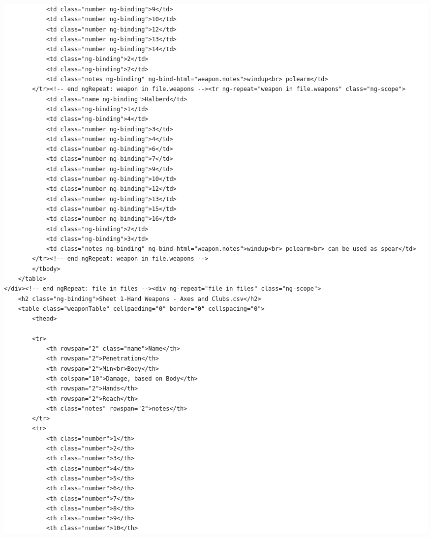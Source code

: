                 <td class="number ng-binding">9</td>
                <td class="number ng-binding">10</td>
                <td class="number ng-binding">12</td>
                <td class="number ng-binding">13</td>
                <td class="number ng-binding">14</td>
                <td class="ng-binding">2</td>
                <td class="ng-binding">2</td>
                <td class="notes ng-binding" ng-bind-html="weapon.notes">windup<br> polearm</td>
            </tr><!-- end ngRepeat: weapon in file.weapons --><tr ng-repeat="weapon in file.weapons" class="ng-scope">
                <td class="name ng-binding">Halberd</td>
                <td class="ng-binding">1</td>
                <td class="ng-binding">4</td>
                <td class="number ng-binding">3</td>
                <td class="number ng-binding">4</td>
                <td class="number ng-binding">6</td>
                <td class="number ng-binding">7</td>
                <td class="number ng-binding">9</td>
                <td class="number ng-binding">10</td>
                <td class="number ng-binding">12</td>
                <td class="number ng-binding">13</td>
                <td class="number ng-binding">15</td>
                <td class="number ng-binding">16</td>
                <td class="ng-binding">2</td>
                <td class="ng-binding">3</td>
                <td class="notes ng-binding" ng-bind-html="weapon.notes">windup<br> polearm<br> can be used as spear</td>
            </tr><!-- end ngRepeat: weapon in file.weapons -->
            </tbody>
        </table>
    </div><!-- end ngRepeat: file in files --><div ng-repeat="file in files" class="ng-scope">
        <h2 class="ng-binding">Sheet 1-Hand Weapons - Axes and Clubs.csv</h2>
        <table class="weaponTable" cellpadding="0" border="0" cellspacing="0">
            <thead>

            <tr>
                <th rowspan="2" class="name">Name</th>
                <th rowspan="2">Penetration</th>
                <th rowspan="2">Min<br>Body</th>
                <th colspan="10">Damage, based on Body</th>
                <th rowspan="2">Hands</th>
                <th rowspan="2">Reach</th>
                <th class="notes" rowspan="2">notes</th>
            </tr>
            <tr>
                <th class="number">1</th>
                <th class="number">2</th>
                <th class="number">3</th>
                <th class="number">4</th>
                <th class="number">5</th>
                <th class="number">6</th>
                <th class="number">7</th>
                <th class="number">8</th>
                <th class="number">9</th>
                <th class="number">10</th>
